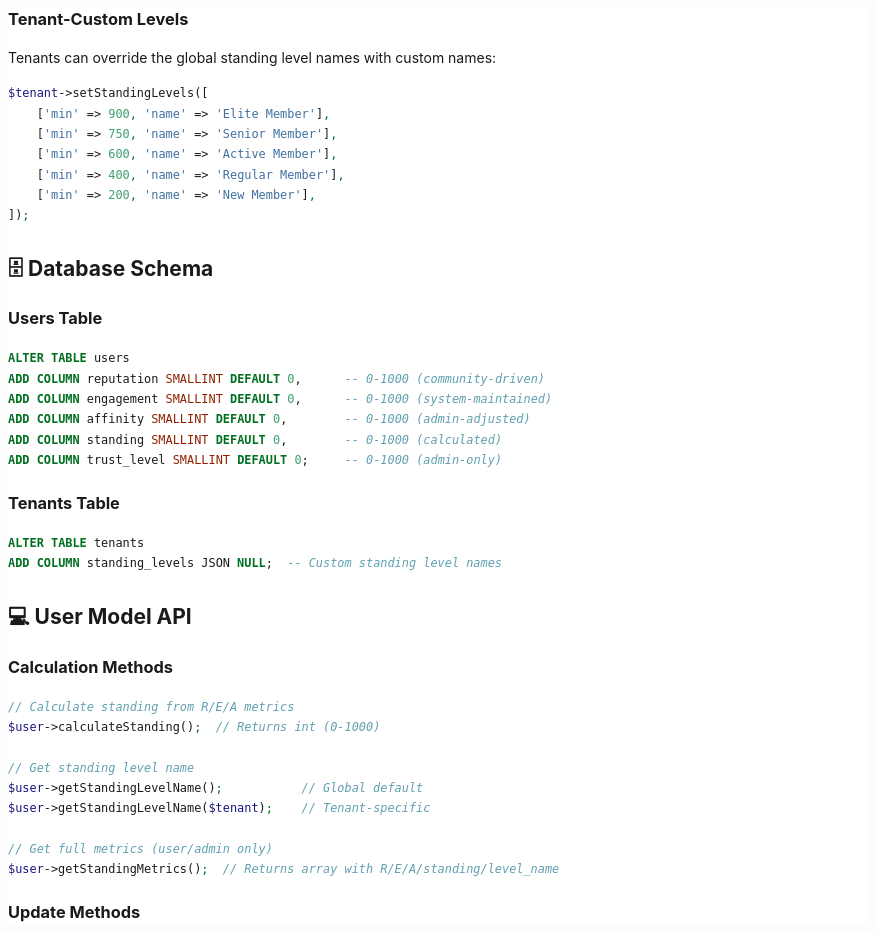 ### **Tenant-Custom Levels**

Tenants can override the global standing level names with custom names:

```php
$tenant->setStandingLevels([
    ['min' => 900, 'name' => 'Elite Member'],
    ['min' => 750, 'name' => 'Senior Member'],
    ['min' => 600, 'name' => 'Active Member'],
    ['min' => 400, 'name' => 'Regular Member'],
    ['min' => 200, 'name' => 'New Member'],
]);
```

## 🗄️ **Database Schema**

### **Users Table**

```sql
ALTER TABLE users
ADD COLUMN reputation SMALLINT DEFAULT 0,      -- 0-1000 (community-driven)
ADD COLUMN engagement SMALLINT DEFAULT 0,      -- 0-1000 (system-maintained)
ADD COLUMN affinity SMALLINT DEFAULT 0,        -- 0-1000 (admin-adjusted)
ADD COLUMN standing SMALLINT DEFAULT 0,        -- 0-1000 (calculated)
ADD COLUMN trust_level SMALLINT DEFAULT 0;     -- 0-1000 (admin-only)
```

### **Tenants Table**

```sql
ALTER TABLE tenants
ADD COLUMN standing_levels JSON NULL;  -- Custom standing level names
```

## 💻 **User Model API**

### **Calculation Methods**

```php
// Calculate standing from R/E/A metrics
$user->calculateStanding();  // Returns int (0-1000)

// Get standing level name
$user->getStandingLevelName();           // Global default
$user->getStandingLevelName($tenant);    // Tenant-specific

// Get full metrics (user/admin only)
$user->getStandingMetrics();  // Returns array with R/E/A/standing/level_name
```

### **Update Methods**
